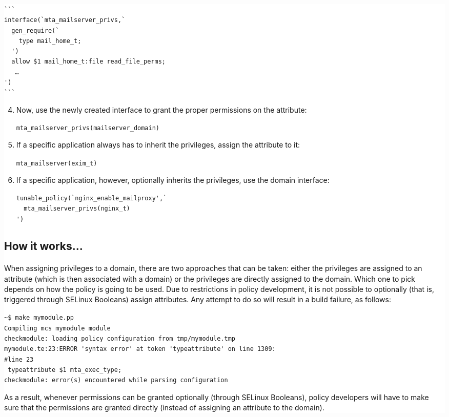     ```
    interface(`mta_mailserver_privs,`
      gen_require(`
        type mail_home_t;
      ')
      allow $1 mail_home_t:file read_file_perms;
       …
    ')
    ```

4.  Now, use the newly created interface to grant the proper permissions on the attribute:

    ```
    mta_mailserver_privs(mailserver_domain)
    ```

5.  If a specific application always has to inherit the privileges, assign the attribute to it:

    ```
    mta_mailserver(exim_t)
    ```

6.  If a specific application, however, optionally inherits the privileges, use the domain interface:

    ```
    tunable_policy(`nginx_enable_mailproxy',`
      mta_mailserver_privs(nginx_t)
    ')
    ```

## How it works…

When assigning privileges to a domain, there are two approaches that can be taken: either the privileges are assigned to an attribute (which is then associated with a domain) or the privileges are directly assigned to the domain. Which one to pick depends on how the policy is going to be used. Due to restrictions in policy development, it is not possible to optionally (that is, triggered through SELinux Booleans) assign attributes. Any attempt to do so will result in a build failure, as follows:

```
~$ make mymodule.pp
Compiling mcs mymodule module
checkmodule: loading policy configuration from tmp/mymodule.tmp
mymodule.te:23:ERROR 'syntax error' at token 'typeattribute' on line 1309:
#line 23
 typeattribute $1 mta_exec_type;
checkmodule: error(s) encountered while parsing configuration

```

As a result, whenever permissions can be granted optionally (through SELinux Booleans), policy developers will have to make sure that the permissions are granted directly (instead of assigning an attribute to the domain).
